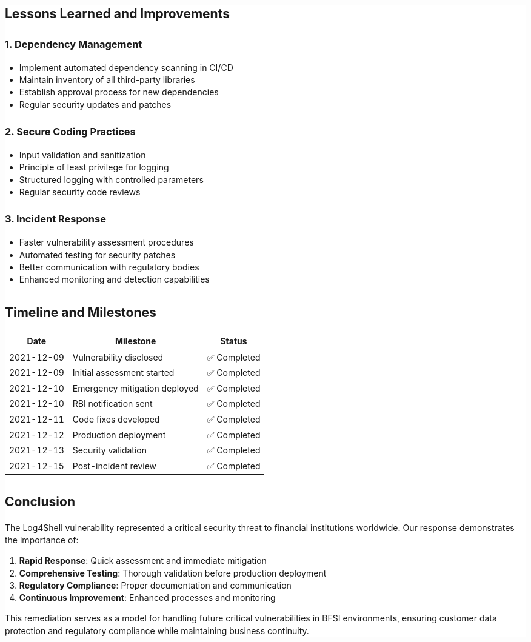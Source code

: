## Lessons Learned and Improvements

### 1. Dependency Management
- Implement automated dependency scanning in CI/CD
- Maintain inventory of all third-party libraries
- Establish approval process for new dependencies
- Regular security updates and patches

### 2. Secure Coding Practices
- Input validation and sanitization
- Principle of least privilege for logging
- Structured logging with controlled parameters
- Regular security code reviews

### 3. Incident Response
- Faster vulnerability assessment procedures
- Automated testing for security patches
- Better communication with regulatory bodies
- Enhanced monitoring and detection capabilities

## Timeline and Milestones

| Date | Milestone | Status |
|------|-----------|--------|
| 2021-12-09 | Vulnerability disclosed | ✅ Completed |
| 2021-12-09 | Initial assessment started | ✅ Completed |
| 2021-12-10 | Emergency mitigation deployed | ✅ Completed |
| 2021-12-10 | RBI notification sent | ✅ Completed |
| 2021-12-11 | Code fixes developed | ✅ Completed |
| 2021-12-12 | Production deployment | ✅ Completed |
| 2021-12-13 | Security validation | ✅ Completed |
| 2021-12-15 | Post-incident review | ✅ Completed |

## Conclusion

The Log4Shell vulnerability represented a critical security threat to financial institutions worldwide. Our response demonstrates the importance of:

1. **Rapid Response**: Quick assessment and immediate mitigation
2. **Comprehensive Testing**: Thorough validation before production deployment
3. **Regulatory Compliance**: Proper documentation and communication
4. **Continuous Improvement**: Enhanced processes and monitoring

This remediation serves as a model for handling future critical vulnerabilities in BFSI environments, ensuring customer data protection and regulatory compliance while maintaining business continuity.
